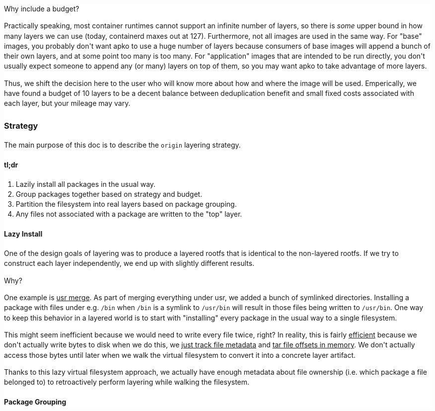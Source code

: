 Why include a budget?

Practically speaking, most container runtimes cannot support an infinite number of layers, so there is _some_ upper bound in how many layers we can use (today, containerd maxes out at 127).
Furthermore, not all images are used in the same way.
For "base" images, you probably don't want apko to use a huge number of layers because consumers of base images will append a bunch of their own layers, and at some point too many is too many.
For "application" images that are intended to be run directly, you don't usually expect someone to append any (or many) layers on top of them, so you may want apko to take advantage of more layers.

Thus, we shift the decision here to the user who will know more about how and where the image will be used.
Emperically, we have found a budget of 10 layers to be a decent balance between deduplication benefit and small fixed costs associated with each layer, but your mileage may vary.

### Strategy

The main purpose of this doc is to describe the `origin` layering strategy.

#### tl;dr

1. Lazily install all packages in the usual way.
1. Group packages together based on strategy and budget.
1. Partition the filesystem into real layers based on package grouping.
1. Any files not associated with a package are written to the "top" layer.

#### Lazy Install

One of the design goals of layering was to produce a layered rootfs that is identical to the non-layered rootfs.
If we try to construct each layer independently, we end up with slightly different results.

Why?

One example is [usr merge](https://wiki.debian.org/UsrMerge).
As part of merging everything under usr, we added a bunch of symlinked directories.
Installing a package with files under e.g. `/bin` when `/bin` is a symlink to `/usr/bin` will result in those files being written to `/usr/bin`.
One way to keep this behavior in a layered world is to start with "installing" every package in the usual way to a single filesystem.

This might seem inefficient because we would need to write every file twice, right?
In reality, this is fairly [efficient](https://github.com/chainguard-dev/apko/issues/781) because we don't actually write bytes to disk when we do this, we [just track file metadata](https://github.com/chainguard-dev/go-apk/pull/103) and [tar file offsets in memory](https://github.com/jonjohnsonjr/til/blob/main/post/tarfs.md).
We don't actually access those bytes until later when we walk the virtual filesystem to convert it into a concrete layer artifact.

Thanks to this lazy virtual filesystem approach, we actually have enough metadata about file ownership (i.e. which package a file belonged to) to retroactively perform layering while walking the filesystem.

#### Package Grouping
